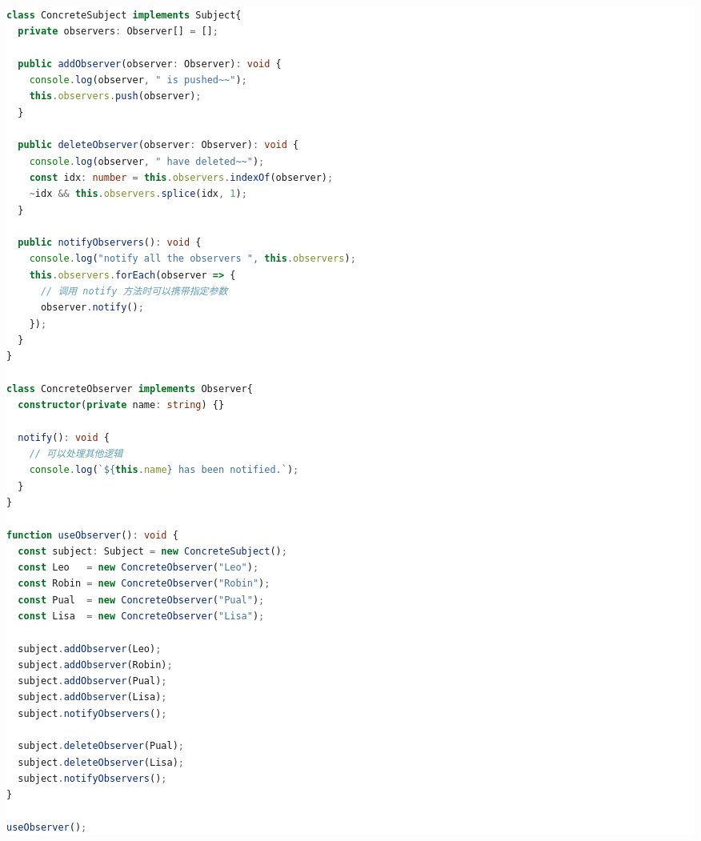 ```typescript
class ConcreteSubject implements Subject{ 
  private observers: Observer[] = [];

  public addObserver(observer: Observer): void {
    console.log(observer, " is pushed~~");
    this.observers.push(observer);
  }

  public deleteObserver(observer: Observer): void {
    console.log(observer, " have deleted~~");
    const idx: number = this.observers.indexOf(observer);
    ~idx && this.observers.splice(idx, 1);
  }

  public notifyObservers(): void {
    console.log("notify all the observers ", this.observers);
    this.observers.forEach(observer => { 
      // 调用 notify 方法时可以携带指定参数
      observer.notify();
    });
  }
}

class ConcreteObserver implements Observer{
  constructor(private name: string) {}

  notify(): void {
    // 可以处理其他逻辑
    console.log(`${this.name} has been notified.`);
  }
}

function useObserver(): void {
  const subject: Subject = new ConcreteSubject();
  const Leo   = new ConcreteObserver("Leo");
  const Robin = new ConcreteObserver("Robin");
  const Pual  = new ConcreteObserver("Pual");
  const Lisa  = new ConcreteObserver("Lisa");

  subject.addObserver(Leo);
  subject.addObserver(Robin);
  subject.addObserver(Pual);
  subject.addObserver(Lisa);
  subject.notifyObservers();
  
  subject.deleteObserver(Pual);
  subject.deleteObserver(Lisa);
  subject.notifyObservers();
}

useObserver();
```

